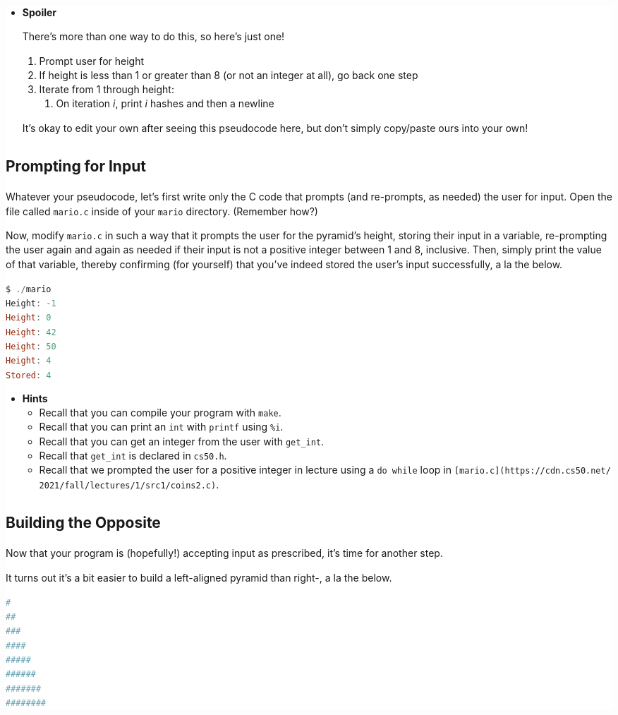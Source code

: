 - **Spoiler**
    
    There’s more than one way to do this, so here’s just one!
    
    1. Prompt user for height
    2. If height is less than 1 or greater than 8 (or not an integer at all), go back one step
    3. Iterate from 1 through height:
        1. On iteration *i*, print *i* hashes and then a newline
    
    It’s okay to edit your own after seeing this pseudocode here, but don’t simply copy/paste ours into your own!
    

## **Prompting for Input**

Whatever your pseudocode, let’s first write only the C code that prompts (and re-prompts, as needed) the user for input. Open the file called `mario.c` inside of your `mario` directory. (Remember how?)

Now, modify `mario.c` in such a way that it prompts the user for the pyramid’s height, storing their input in a variable, re-prompting the user again and again as needed if their input is not a positive integer between 1 and 8, inclusive. Then, simply print the value of that variable, thereby confirming (for yourself) that you’ve indeed stored the user’s input successfully, a la the below.

```powershell
$ ./mario
Height: -1
Height: 0
Height: 42
Height: 50
Height: 4
Stored: 4
```

- **Hints**
    - Recall that you can compile your program with `make`.
    - Recall that you can print an `int` with `printf` using `%i`.
    - Recall that you can get an integer from the user with `get_int`.
    - Recall that `get_int` is declared in `cs50.h`.
    - Recall that we prompted the user for a positive integer in lecture using a `do while` loop in `[mario.c](https://cdn.cs50.net/2021/fall/lectures/1/src1/coins2.c)`.

## **Building the Opposite**

Now that your program is (hopefully!) accepting input as prescribed, it’s time for another step.

It turns out it’s a bit easier to build a left-aligned pyramid than right-, a la the below.

```powershell
#
##
###
####
#####
######
#######
########
```
